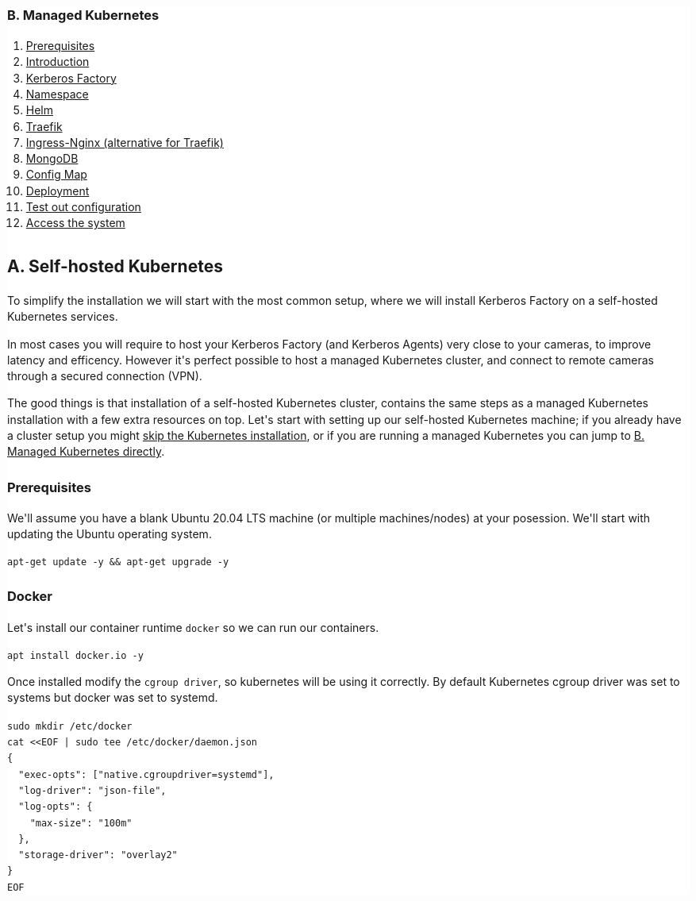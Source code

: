 ### B. Managed Kubernetes

1. [Prerequisites](#prerequisites)
2. [Introduction](#introduction)
3. [Kerberos Factory](#kerberos-factory)
4. [Namespace](#namespace)
5. [Helm](#helm)
6. [Traefik](#traefik)
7. [Ingress-Nginx (alternative for Traefik)](#ingress-nginx-alternative-for-traefik)
8. [MongoDB](#mongodb)
9. [Config Map](#config-map)
10. [Deployment](#deployment)
11. [Test out configuration](#test-out-configuration)
12. [Access the system](#access-the-system)

## A. Self-hosted Kubernetes

To simplify the installation we will start with the most common setup, where we will install Kerberos Factory on a self-hosted Kubernetes services.

In most cases you will require to host your Kerberos Factory (and Kerberos Agents) very close to your cameras, to improve latency and efficency. However it's perfect possible to host a managed Kubernetes cluster, and connect to remote cameras through a secured connection (VPN).

The good things is that installation of a self-hosted Kubernetes cluster, contains the same steps as a managed Kubernetes installation with a few extra resources on top. Let's start with setting up our self-hosted Kubernetes machine; if you already have a cluster setup you might [skip the Kubernetes installation](#calico), or if you are running a managed Kubernetes you can jump to [B. Managed Kubernetes directly](#b-managed-kubernetes-1).

### Prerequisites

We'll assume you have a blank Ubuntu 20.04 LTS machine (or multiple machines/nodes) at your posession. We'll start with updating the Ubuntu operating system.

    apt-get update -y && apt-get upgrade -y

### Docker

Let's install our container runtime `docker` so we can run our containers.

    apt install docker.io -y

Once installed modify the `cgroup driver`, so kubernetes will be using it correctly. By default Kubernetes cgroup driver was set to systems but docker was set to systemd.

    sudo mkdir /etc/docker
    cat <<EOF | sudo tee /etc/docker/daemon.json
    {
      "exec-opts": ["native.cgroupdriver=systemd"],
      "log-driver": "json-file",
      "log-opts": {
        "max-size": "100m"
      },
      "storage-driver": "overlay2"
    }
    EOF
